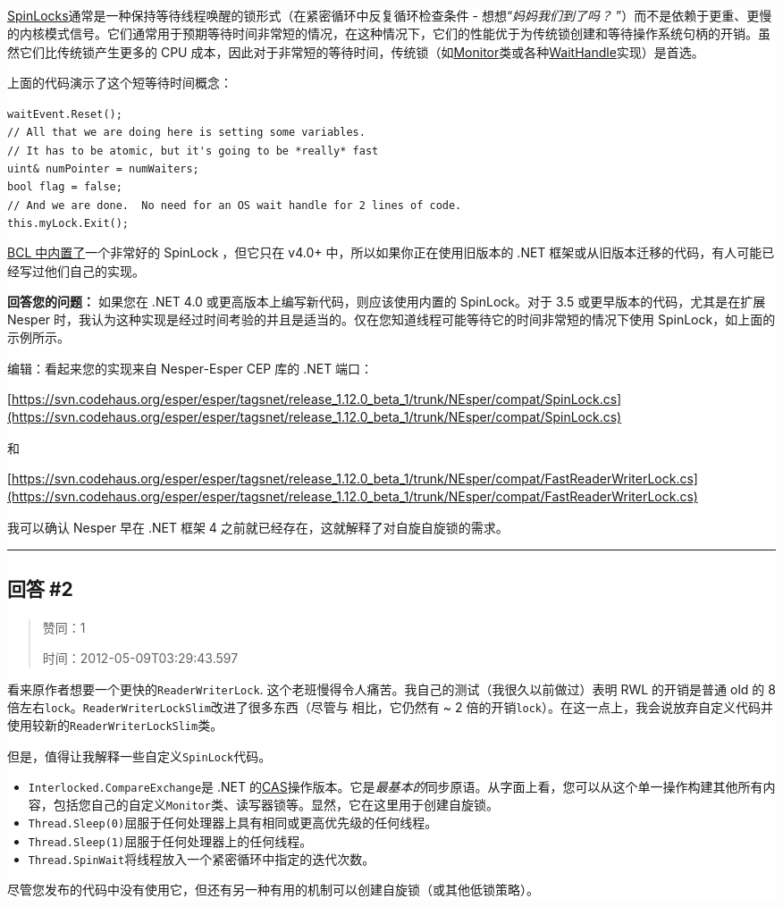 [SpinLocks](http://en.wikipedia.org/wiki/Spinlock)通常是一种保持等待线程唤醒的锁形式（在紧密循环中反复循环检查条件 - 想想“*妈妈我们到了吗？* ”）而不是依赖于更重、更慢的内核模式信号。它们通常用于预期等待时间非常短的情况，在这种情况下，它们的性能优于为传统锁创建和等待操作系统句柄的开销。虽然它们比传统锁产生更多的 CPU 成本，因此对于非常短的等待时间，传统锁（如[Monitor](http://msdn.microsoft.com/en-us/library/system.threading.monitor.aspx)类或各种[WaitHandle](http://msdn.microsoft.com/en-us/library/system.threading.waithandle.aspx)实现）是首选。

上面的代码演示了这个短等待时间概念：

```
waitEvent.Reset();
// All that we are doing here is setting some variables.  
// It has to be atomic, but it's going to be *really* fast
uint& numPointer = numWaiters;
bool flag = false;
// And we are done.  No need for an OS wait handle for 2 lines of code.
this.myLock.Exit(); 
```

[BCL 中内置了](http://msdn.microsoft.com/en-us/library/system.threading.spinlock.aspx)一个非常好的 SpinLock ，但它只在 v4.0+ 中，所以如果你正在使用旧版本的 .NET 框架或从旧版本迁移的代码，有人可能已经写过他们自己的实现。

**回答您的问题：** 如果您在 .NET 4.0 或更高版本上编写新代码，则应该使用内置的 SpinLock。对于 3.5 或更早版本的代码，尤其是在扩展 Nesper 时，我认为这种实现是经过时间考验的并且是适当的。仅在您知道线程可能等待它的时间非常短的情况下使用 SpinLock，如上面的示例所示。

编辑：看起来您的实现来自 Nesper-Esper CEP 库的 .NET 端口：

[https://svn.codehaus.org/esper/esper/tagsnet/release_1.12.0_beta_1/trunk/NEsper/compat/SpinLock.cs](https://svn.codehaus.org/esper/esper/tagsnet/release_1.12.0_beta_1/trunk/NEsper/compat/SpinLock.cs)

和

[https://svn.codehaus.org/esper/esper/tagsnet/release_1.12.0_beta_1/trunk/NEsper/compat/FastReaderWriterLock.cs](https://svn.codehaus.org/esper/esper/tagsnet/release_1.12.0_beta_1/trunk/NEsper/compat/FastReaderWriterLock.cs)

我可以确认 Nesper 早在 .NET 框架 4 之前就已经存在，这就解释了对自旋自旋锁的需求。

* * *

## 回答 #2

> 赞同：1
> 
> 时间：2012-05-09T03:29:43.597

看来原作者想要一个更快的`ReaderWriterLock`. 这个老班慢得令人痛苦。我自己的测试（我很久以前做过）表明 RWL 的开销是普通 old 的 8 倍左右`lock`。`ReaderWriterLockSlim`改进了很多东西（尽管与 相比，它仍然有 ~ 2 倍的开销`lock`）。在这一点上，我会说放弃自定义代码并使用较新的`ReaderWriterLockSlim`类。

但是，值得让我解释一些自定义`SpinLock`代码。

*   `Interlocked.CompareExchange`是 .NET 的[CAS](http://en.wikipedia.org/wiki/Compare-and-swap)操作版本。它是*最基本的*同步原语。从字面上看，您可以从这个单一操作构建其他所有内容，包括您自己的自定义`Monitor`类、读写器锁等。显然，它在这里用于创建自旋锁。
*   `Thread.Sleep(0)`屈服于任何处理器上具有相同或更高优先级的任何线程。
*   `Thread.Sleep(1)`屈服于任何处理器上的任何线程。
*   `Thread.SpinWait`将线程放入一个紧密循环中指定的迭代次数。

尽管您发布的代码中没有使用它，但还有另一种有用的机制可以创建自旋锁（或其他低锁策略）。
